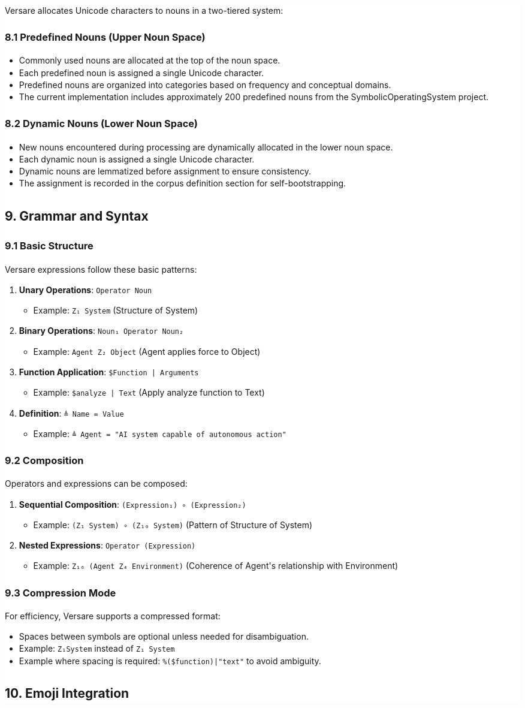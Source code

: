 Versare allocates Unicode characters to nouns in a two-tiered system:

### 8.1 Predefined Nouns (Upper Noun Space)

- Commonly used nouns are allocated at the top of the noun space.
- Each predefined noun is assigned a single Unicode character.
- Predefined nouns are organized into categories based on frequency and conceptual domains.
- The current implementation includes approximately 200 predefined nouns from the SymbolicOperatingSystem project.

### 8.2 Dynamic Nouns (Lower Noun Space)

- New nouns encountered during processing are dynamically allocated in the lower noun space.
- Each dynamic noun is assigned a single Unicode character.
- Dynamic nouns are lemmatized before assignment to ensure consistency.
- The assignment is recorded in the corpus definition section for self-bootstrapping.

## 9. Grammar and Syntax

### 9.1 Basic Structure

Versare expressions follow these basic patterns:

1. **Unary Operations**: `Operator Noun`
   - Example: `Z₁ System` (Structure of System)

2. **Binary Operations**: `Noun₁ Operator Noun₂`
   - Example: `Agent Z₂ Object` (Agent applies force to Object)

3. **Function Application**: `$Function | Arguments`
   - Example: `$analyze | Text` (Apply analyze function to Text)

4. **Definition**: `≜ Name = Value`
   - Example: `≜ Agent = "AI system capable of autonomous action"`

### 9.2 Composition

Operators and expressions can be composed:

1. **Sequential Composition**: `(Expression₁) ∘ (Expression₂)`
   - Example: `(Z₁ System) ∘ (Z₁₀ System)` (Pattern of Structure of System)

2. **Nested Expressions**: `Operator (Expression)`
   - Example: `Z₁₆ (Agent Z₄ Environment)` (Coherence of Agent's relationship with Environment)

### 9.3 Compression Mode

For efficiency, Versare supports a compressed format:

- Spaces between symbols are optional unless needed for disambiguation.
- Example: `Z₁System` instead of `Z₁ System`
- Example where spacing is required: `%($function)|"text"` to avoid ambiguity.

## 10. Emoji Integration

